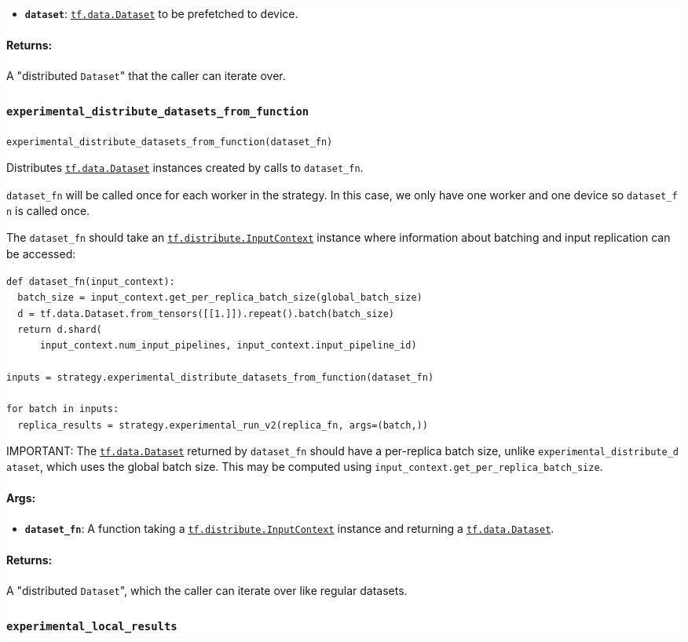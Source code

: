 * <b>`dataset`</b>: <a href="../../tf/data/Dataset.md"><code>tf.data.Dataset</code></a> to be prefetched to device.


#### Returns:

A "distributed `Dataset`" that the caller can iterate over.

<h3 id="experimental_distribute_datasets_from_function"><code>experimental_distribute_datasets_from_function</code></h3>

``` python
experimental_distribute_datasets_from_function(dataset_fn)
```

Distributes <a href="../../tf/data/Dataset.md"><code>tf.data.Dataset</code></a> instances created by calls to `dataset_fn`.

`dataset_fn` will be called once for each worker in the strategy. In this
case, we only have one worker and one device so `dataset_fn` is called
once.

The `dataset_fn` should take an <a href="../../tf/distribute/InputContext.md"><code>tf.distribute.InputContext</code></a> instance where
information about batching and input replication can be accessed:

```
def dataset_fn(input_context):
  batch_size = input_context.get_per_replica_batch_size(global_batch_size)
  d = tf.data.Dataset.from_tensors([[1.]]).repeat().batch(batch_size)
  return d.shard(
      input_context.num_input_pipelines, input_context.input_pipeline_id)

inputs = strategy.experimental_distribute_datasets_from_function(dataset_fn)

for batch in inputs:
  replica_results = strategy.experimental_run_v2(replica_fn, args=(batch,))
```

IMPORTANT: The <a href="../../tf/data/Dataset.md"><code>tf.data.Dataset</code></a> returned by `dataset_fn` should have a
per-replica batch size, unlike `experimental_distribute_dataset`, which uses
the global batch size.  This may be computed using
`input_context.get_per_replica_batch_size`.

#### Args:

* <b>`dataset_fn`</b>: A function taking a <a href="../../tf/distribute/InputContext.md"><code>tf.distribute.InputContext</code></a> instance and
    returning a <a href="../../tf/data/Dataset.md"><code>tf.data.Dataset</code></a>.


#### Returns:

A "distributed `Dataset`", which the caller can iterate over like regular
datasets.

<h3 id="experimental_local_results"><code>experimental_local_results</code></h3>
